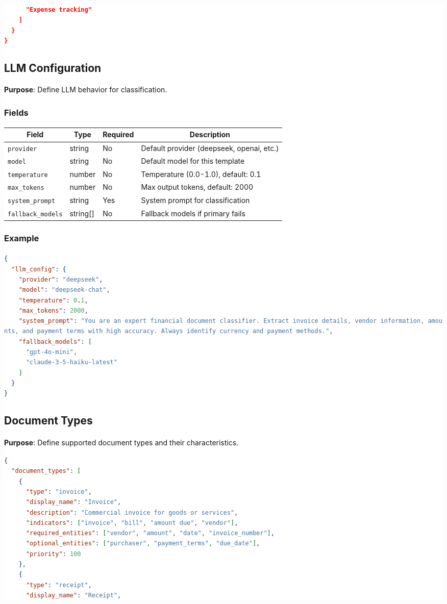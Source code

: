 ```json
      "Expense tracking"
    ]
  }
}
```

## LLM Configuration

**Purpose**: Define LLM behavior for classification.

### Fields

| Field | Type | Required | Description |
|-------|------|----------|-------------|
| `provider` | string | No | Default provider (deepseek, openai, etc.) |
| `model` | string | No | Default model for this template |
| `temperature` | number | No | Temperature (0.0-1.0), default: 0.1 |
| `max_tokens` | number | No | Max output tokens, default: 2000 |
| `system_prompt` | string | Yes | System prompt for classification |
| `fallback_models` | string[] | No | Fallback models if primary fails |

### Example

```json
{
  "llm_config": {
    "provider": "deepseek",
    "model": "deepseek-chat",
    "temperature": 0.1,
    "max_tokens": 2000,
    "system_prompt": "You are an expert financial document classifier. Extract invoice details, vendor information, amounts, and payment terms with high accuracy. Always identify currency and payment methods.",
    "fallback_models": [
      "gpt-4o-mini",
      "claude-3-5-haiku-latest"
    ]
  }
}
```

## Document Types

**Purpose**: Define supported document types and their characteristics.

```json
{
  "document_types": [
    {
      "type": "invoice",
      "display_name": "Invoice",
      "description": "Commercial invoice for goods or services",
      "indicators": ["invoice", "bill", "amount due", "vendor"],
      "required_entities": ["vendor", "amount", "date", "invoice_number"],
      "optional_entities": ["purchaser", "payment_terms", "due_date"],
      "priority": 100
    },
    {
      "type": "receipt",
      "display_name": "Receipt",
```